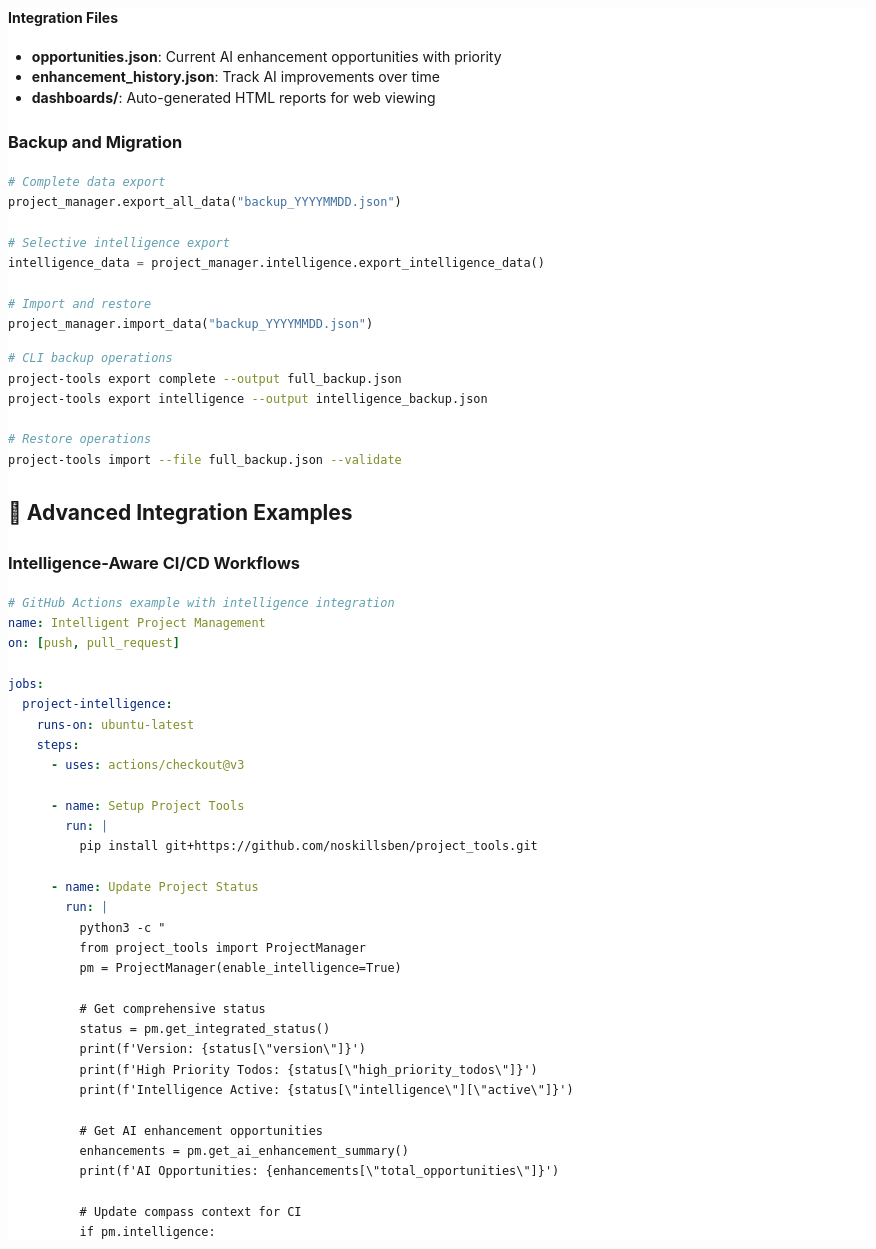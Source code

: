 #### Integration Files
- **opportunities.json**: Current AI enhancement opportunities with priority
- **enhancement_history.json**: Track AI improvements over time
- **dashboards/**: Auto-generated HTML reports for web viewing

### Backup and Migration

```python
# Complete data export
project_manager.export_all_data("backup_YYYYMMDD.json")

# Selective intelligence export
intelligence_data = project_manager.intelligence.export_intelligence_data()

# Import and restore
project_manager.import_data("backup_YYYYMMDD.json")
```

```bash
# CLI backup operations
project-tools export complete --output full_backup.json
project-tools export intelligence --output intelligence_backup.json

# Restore operations
project-tools import --file full_backup.json --validate
```

## 🔗 Advanced Integration Examples

### Intelligence-Aware CI/CD Workflows

```yaml
# GitHub Actions example with intelligence integration
name: Intelligent Project Management
on: [push, pull_request]

jobs:
  project-intelligence:
    runs-on: ubuntu-latest
    steps:
      - uses: actions/checkout@v3
      
      - name: Setup Project Tools
        run: |
          pip install git+https://github.com/noskillsben/project_tools.git
          
      - name: Update Project Status
        run: |
          python3 -c "
          from project_tools import ProjectManager
          pm = ProjectManager(enable_intelligence=True)
          
          # Get comprehensive status
          status = pm.get_integrated_status()
          print(f'Version: {status[\"version\"]}')
          print(f'High Priority Todos: {status[\"high_priority_todos\"]}')
          print(f'Intelligence Active: {status[\"intelligence\"][\"active\"]}')
          
          # Get AI enhancement opportunities
          enhancements = pm.get_ai_enhancement_summary()
          print(f'AI Opportunities: {enhancements[\"total_opportunities\"]}')
          
          # Update compass context for CI
          if pm.intelligence:
```